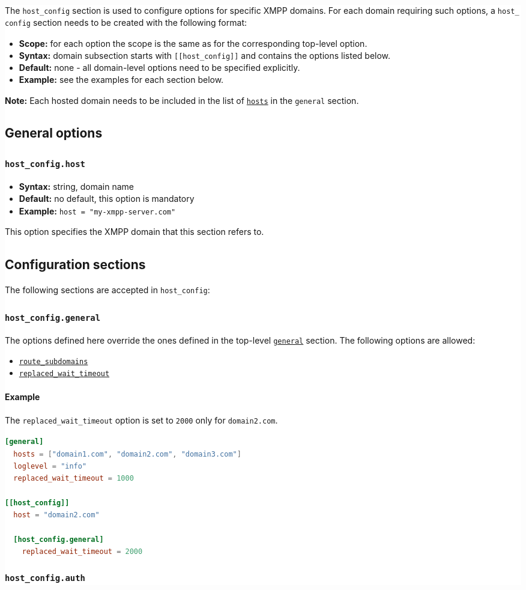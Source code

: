 The `host_config` section is used to configure options for specific XMPP domains.
For each domain requiring such options, a `host_config` section needs to be created with the following format:

* **Scope:** for each option the scope is the same as for the corresponding top-level option.
* **Syntax:** domain subsection starts with `[[host_config]]` and contains the options listed below.
* **Default:** none - all domain-level options need to be specified explicitly.
* **Example:** see the examples for each section below.

**Note:** Each hosted domain needs to be included in the list of [`hosts`](general.md#generalhosts) in the `general` section.

## General options

### `host_config.host`

* **Syntax:** string, domain name
* **Default:** no default, this option is mandatory
* **Example:** `host = "my-xmpp-server.com"`

This option specifies the XMPP domain that this section refers to.

## Configuration sections

The following sections are accepted in `host_config`:

### `host_config.general`

The options defined here override the ones defined in the top-level [`general`](general.md) section.
The following options are allowed:

* [`route_subdomains`](general.md#generalroute_subdomains)
* [`replaced_wait_timeout`](general.md#generalreplaced_wait_timeout)

#### Example

The `replaced_wait_timeout` option is set to `2000` only for `domain2.com`.

```toml
[general]
  hosts = ["domain1.com", "domain2.com", "domain3.com"]
  loglevel = "info"
  replaced_wait_timeout = 1000

[[host_config]]
  host = "domain2.com"

  [host_config.general]
    replaced_wait_timeout = 2000
```

### `host_config.auth`
